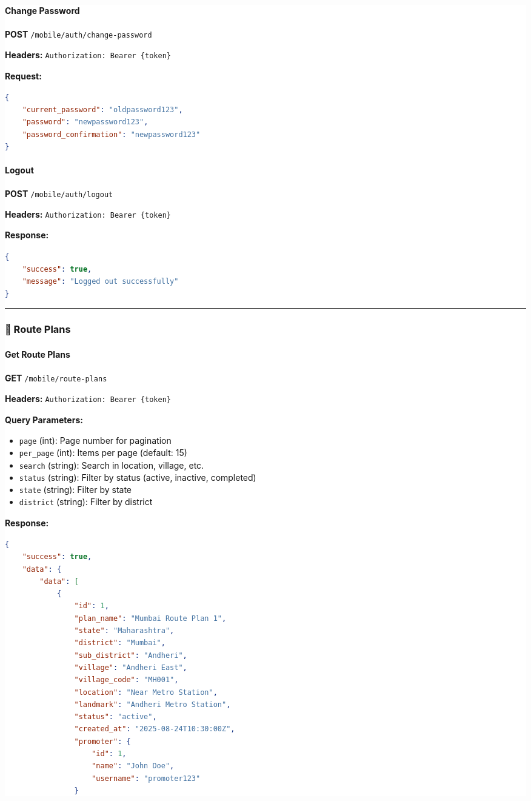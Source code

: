 #### Change Password
**POST** `/mobile/auth/change-password`

**Headers:** `Authorization: Bearer {token}`

**Request:**
```json
{
    "current_password": "oldpassword123",
    "password": "newpassword123",
    "password_confirmation": "newpassword123"
}
```

#### Logout
**POST** `/mobile/auth/logout`

**Headers:** `Authorization: Bearer {token}`

**Response:**
```json
{
    "success": true,
    "message": "Logged out successfully"
}
```

---

### 📍 Route Plans

#### Get Route Plans
**GET** `/mobile/route-plans`

**Headers:** `Authorization: Bearer {token}`

**Query Parameters:**
- `page` (int): Page number for pagination
- `per_page` (int): Items per page (default: 15)
- `search` (string): Search in location, village, etc.
- `status` (string): Filter by status (active, inactive, completed)
- `state` (string): Filter by state
- `district` (string): Filter by district

**Response:**
```json
{
    "success": true,
    "data": {
        "data": [
            {
                "id": 1,
                "plan_name": "Mumbai Route Plan 1",
                "state": "Maharashtra",
                "district": "Mumbai",
                "sub_district": "Andheri",
                "village": "Andheri East",
                "village_code": "MH001",
                "location": "Near Metro Station",
                "landmark": "Andheri Metro Station",
                "status": "active",
                "created_at": "2025-08-24T10:30:00Z",
                "promoter": {
                    "id": 1,
                    "name": "John Doe",
                    "username": "promoter123"
                }
```